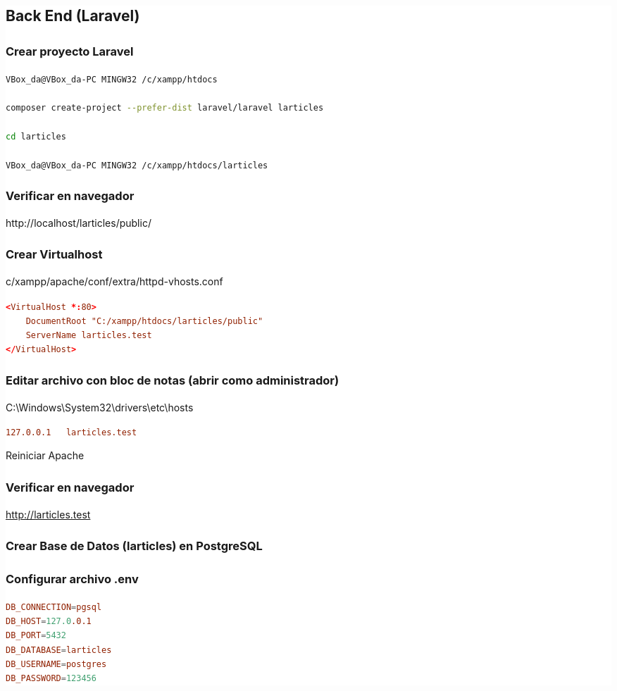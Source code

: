 ## Back End (Laravel)

### Crear proyecto Laravel
```sh
VBox_da@VBox_da-PC MINGW32 /c/xampp/htdocs

composer create-project --prefer-dist laravel/laravel larticles

cd larticles

VBox_da@VBox_da-PC MINGW32 /c/xampp/htdocs/larticles

```

### Verificar en navegador

http://localhost/larticles/public/

### Crear Virtualhost
c/xampp/apache/conf/extra/httpd-vhosts.conf

```conf
<VirtualHost *:80>
    DocumentRoot "C:/xampp/htdocs/larticles/public"
    ServerName larticles.test
</VirtualHost>
```

### Editar archivo con bloc de notas (abrir como administrador)
C:\Windows\System32\drivers\etc\hosts
```conf
127.0.0.1   larticles.test
```

Reiniciar Apache

### Verificar en navegador

http://larticles.test

### Crear Base de Datos (larticles) en PostgreSQL


### Configurar archivo .env
```conf
DB_CONNECTION=pgsql
DB_HOST=127.0.0.1
DB_PORT=5432
DB_DATABASE=larticles
DB_USERNAME=postgres
DB_PASSWORD=123456
```
